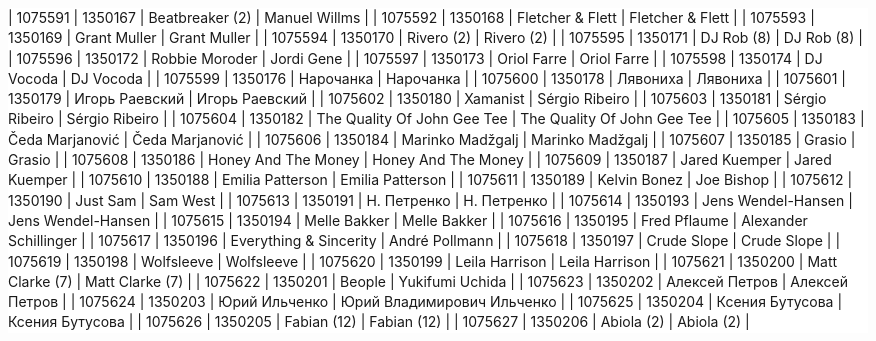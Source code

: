 | 1075591 | 1350167 | Beatbreaker (2) | Manuel Willms |
| 1075592 | 1350168 | Fletcher & Flett | Fletcher & Flett |
| 1075593 | 1350169 | Grant Muller | Grant Muller |
| 1075594 | 1350170 | Rivero (2) | Rivero (2) |
| 1075595 | 1350171 | DJ Rob (8) | DJ Rob (8) |
| 1075596 | 1350172 | Robbie Moroder | Jordi Gene |
| 1075597 | 1350173 | Oriol Farre | Oriol Farre |
| 1075598 | 1350174 | DJ Vocoda | DJ Vocoda |
| 1075599 | 1350176 | Нарочанка | Нарочанка |
| 1075600 | 1350178 | Лявониха | Лявониха |
| 1075601 | 1350179 | Игорь Раевский | Игорь Раевский |
| 1075602 | 1350180 | Xamanist | Sérgio Ribeiro |
| 1075603 | 1350181 | Sérgio Ribeiro | Sérgio Ribeiro |
| 1075604 | 1350182 | The Quality Of John Gee Tee | The Quality Of John Gee Tee |
| 1075605 | 1350183 | Čeda Marjanović | Čeda Marjanović |
| 1075606 | 1350184 | Marinko Madžgalj | Marinko Madžgalj |
| 1075607 | 1350185 | Grasio | Grasio |
| 1075608 | 1350186 | Honey And The Money | Honey And The Money |
| 1075609 | 1350187 | Jared Kuemper | Jared Kuemper |
| 1075610 | 1350188 | Emilia Patterson | Emilia Patterson |
| 1075611 | 1350189 | Kelvin Bonez | Joe Bishop |
| 1075612 | 1350190 | Just Sam | Sam West |
| 1075613 | 1350191 | Н. Петренко | Н. Петренко |
| 1075614 | 1350193 | Jens Wendel-Hansen | Jens Wendel-Hansen |
| 1075615 | 1350194 | Melle Bakker | Melle Bakker |
| 1075616 | 1350195 | Fred Pflaume | Alexander Schillinger |
| 1075617 | 1350196 | Everything & Sincerity | André Pollmann |
| 1075618 | 1350197 | Crude Slope | Crude Slope |
| 1075619 | 1350198 | Wolfsleeve | Wolfsleeve |
| 1075620 | 1350199 | Leila Harrison | Leila Harrison |
| 1075621 | 1350200 | Matt Clarke (7) | Matt Clarke (7) |
| 1075622 | 1350201 | Beople | Yukifumi Uchida |
| 1075623 | 1350202 | Алексей Петров | Алексей Петров |
| 1075624 | 1350203 | Юрий Ильченко | Юрий Владимирович Ильченко |
| 1075625 | 1350204 | Ксения Бутусова | Ксения Бутусова |
| 1075626 | 1350205 | Fabian (12) | Fabian (12) |
| 1075627 | 1350206 | Abiola (2) | Abiola (2) |